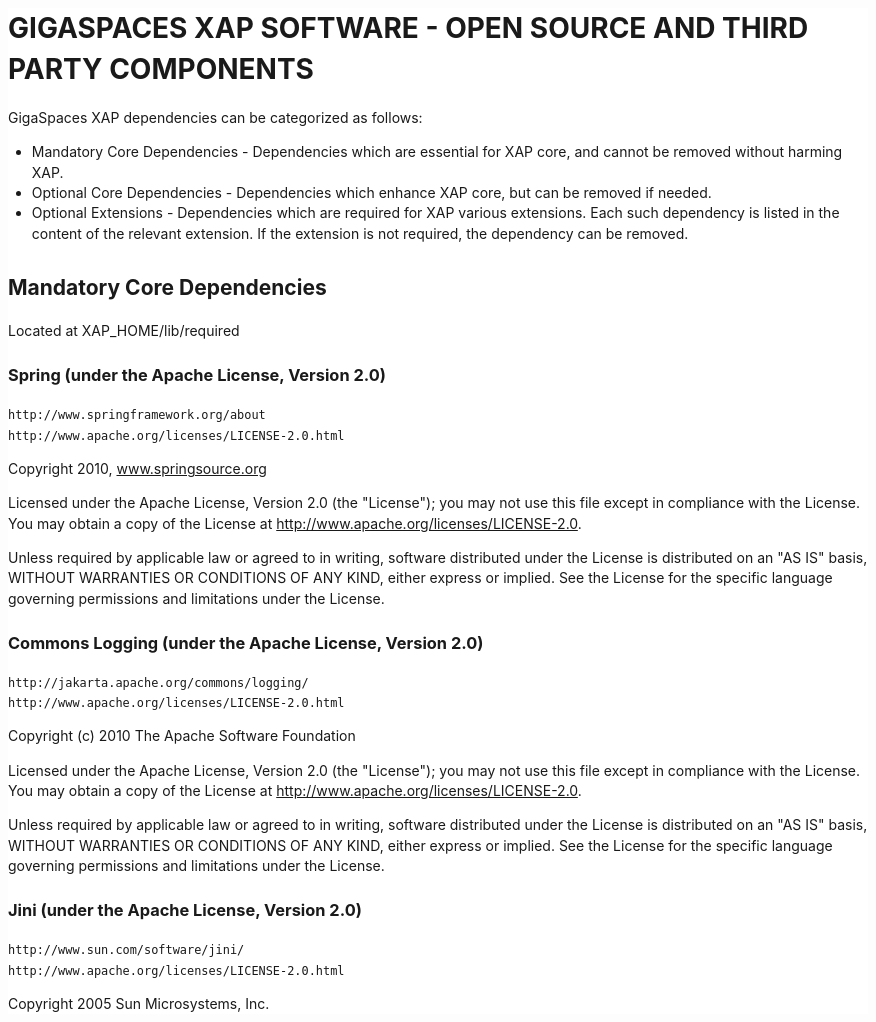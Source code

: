 # GIGASPACES XAP SOFTWARE - OPEN SOURCE AND THIRD PARTY COMPONENTS

GigaSpaces XAP dependencies can be categorized as follows:

* Mandatory Core Dependencies - Dependencies which are essential for XAP core, and cannot be removed without harming XAP.
* Optional Core Dependencies - Dependencies which enhance XAP core, but can be removed if needed.
* Optional Extensions - Dependencies which are required for XAP various extensions. Each such dependency is listed in the content of the relevant extension. If the extension is not required, the dependency can be removed.

## Mandatory Core Dependencies

Located at XAP_HOME/lib/required

### Spring (under the Apache License, Version 2.0)

    http://www.springframework.org/about
    http://www.apache.org/licenses/LICENSE-2.0.html

Copyright 2010, www.springsource.org

Licensed under the Apache License, Version 2.0 (the "License"); you may not use this file except in compliance with the License. You may obtain a copy of the License at http://www.apache.org/licenses/LICENSE-2.0.

Unless required by applicable law or agreed to in writing, software distributed under the License is distributed on an "AS IS" basis, WITHOUT WARRANTIES OR CONDITIONS OF ANY KIND, either express or implied. See the License for the specific language governing permissions and limitations under the License.

###	Commons Logging (under the Apache License, Version 2.0)

    http://jakarta.apache.org/commons/logging/
    http://www.apache.org/licenses/LICENSE-2.0.html

Copyright (c) 2010 The Apache Software Foundation

Licensed under the Apache License, Version 2.0 (the "License"); you may not use this file except in compliance with the License. You may obtain a copy of the License at http://www.apache.org/licenses/LICENSE-2.0.

Unless required by applicable law or agreed to in writing, software distributed under the License is distributed on an "AS IS" basis, WITHOUT WARRANTIES OR CONDITIONS OF ANY KIND, either express or implied. See the License for the specific language governing permissions and limitations under the License.

###	Jini (under the Apache License, Version 2.0)

    http://www.sun.com/software/jini/
    http://www.apache.org/licenses/LICENSE-2.0.html

Copyright 2005 Sun Microsystems, Inc.

